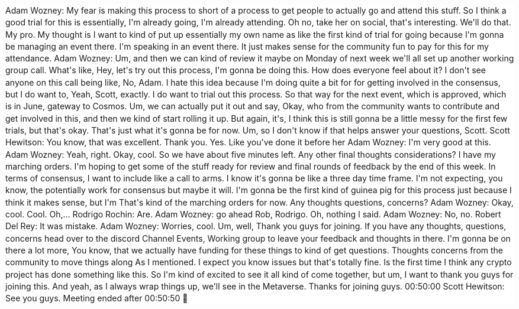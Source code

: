 Adam Wozney:  My fear is making this process to short of a process to get people to actually go and attend this stuff. So I think a good trial for this is essentially, I'm already going, I'm already attending. Oh no, take her on social, that's interesting. We'll do that. My pro. My thought is I want to kind of put up essentially my own name as like the first kind of trial for going because I'm gonna be managing an event there. I'm speaking in an event there. It just makes sense for the community fun to pay for this for my attendance.
Adam Wozney:  Um, and then we can kind of review it maybe on Monday of next week we'll all set up another working group call. What's like, Hey, let's try out this process, I'm gonna be doing this. How does everyone feel about it? I don't see anyone on this call being like, No, Adam. I hate this idea because I'm doing quite a bit for for getting involved in the consensus, but I do want to, Yeah, Scott, exactly. I do want to trial out this process. So that way for the next event, which is approved, which is in June, gateway to Cosmos. Um, we can actually put it out and say, Okay, who from the community wants to contribute and get involved in this, and then we kind of start rolling it up. But again, it's, I think this is still gonna be a little messy for the first few trials, but that's okay. That's just what it's gonna be for now. Um, so I don't know if that helps answer your questions, Scott.
Scott Hewitson: You know, that was excellent. Thank you. Yes. Like you've done it before her
Adam Wozney:  I'm very good at this.
Adam Wozney:  Yeah, right. Okay, cool. So we have about five minutes left. Any other final thoughts considerations? I have my marching orders. I'm hoping to get some of the stuff ready for review and final rounds of feedback by the end of this week. In terms of consensus, I want to include like a call to arms. I know it's gonna be like a three day time frame. I'm not expecting, you know, the potentially work for consensus but maybe it will. I'm gonna be the first kind of guinea pig for this process just because I think it makes sense, but I'm That's kind of the marching orders for now. Any thoughts questions, concerns?
Adam Wozney: Okay, cool. Cool. Oh,…
Rodrigo Rochin: Are.
Adam Wozney: go ahead Rob, Rodrigo. Oh, nothing I said.
Adam Wozney: No, no.
Robert Del Rey: It was mistake.
Adam Wozney: Worries, cool. Um, well, Thank you guys for joining. If you have any thoughts, questions, concerns head over to the discord Channel Events, Working group to leave your feedback and thoughts in there. I'm gonna be on there a lot more, You know, that we actually have funding for these things to kind of get questions. Thoughts concerns from the community to move things along As I mentioned. I expect you know issues but that's totally fine. Is the first time I think any crypto project has done something like this. So I'm kind of excited to see it all kind of come together, but um, I want to thank you guys for joining this. And yeah, as I always wrap things up, we'll see in the Metaverse. Thanks for joining guys.
00:50:00
Scott Hewitson: See you guys.
Meeting ended after 00:50:50 👋







